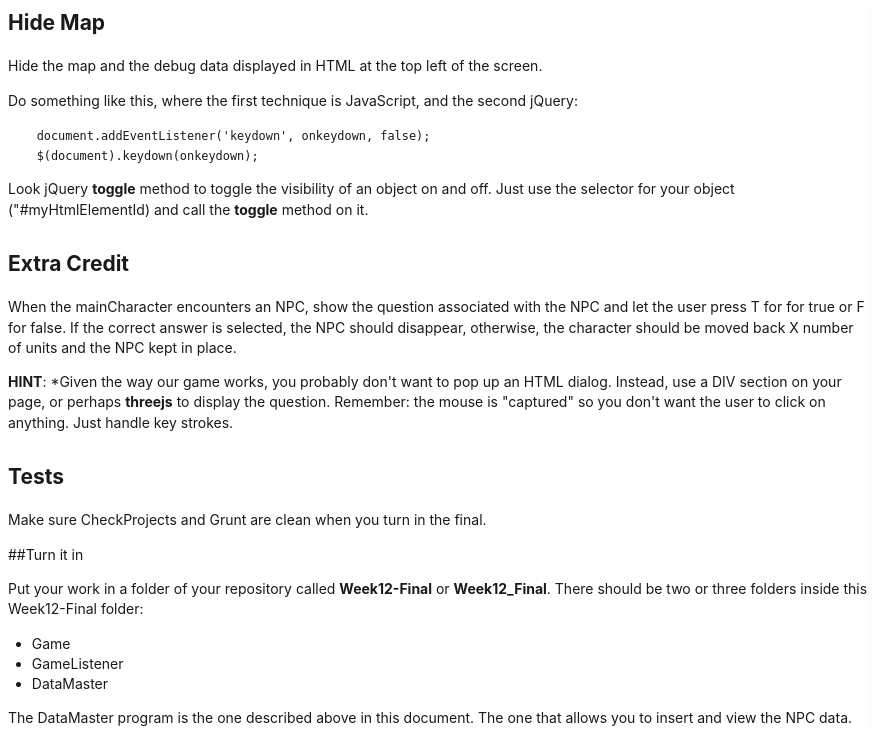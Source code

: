 ## Hide Map

Hide the map and the debug data displayed in HTML at the top left of the screen.

Do something like this, where the first technique is JavaScript, and the second jQuery:

```
	document.addEventListener('keydown', onkeydown, false);
	$(document).keydown(onkeydown);
```

Look jQuery **toggle** method to toggle the visibility of an object on and off. Just use the selector for your object ("#myHtmlElementId) and call the **toggle** method on it.

## Extra Credit

When the mainCharacter encounters an NPC, show the question associated with the NPC and let the user press T for for true or F for false. If the correct answer is selected, the NPC should disappear, otherwise, the character should be moved back X number of units and the NPC kept in place. 

**HINT**: *Given the way our game works, you probably don't want to pop up an HTML dialog. Instead, use a DIV section on your page, or perhaps **threejs** to display the question. Remember: the mouse is "captured" so you don't want the user to click on anything. Just handle key strokes. 

## Tests

Make sure CheckProjects and Grunt are clean when you turn in the final.

##Turn it in

Put your work in a folder of your repository called **Week12-Final** or **Week12_Final**. There should be two or three folders inside this Week12-Final folder:

- Game
- GameListener
- DataMaster

The DataMaster program is the one described above in this document. The one that allows you to insert and view the NPC data.